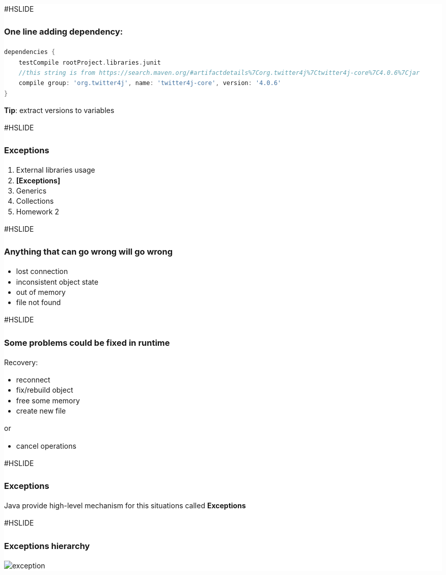 
#HSLIDE
### One line adding dependency:
```groovy
dependencies {
    testCompile rootProject.libraries.junit
    //this string is from https://search.maven.org/#artifactdetails%7Corg.twitter4j%7Ctwitter4j-core%7C4.0.6%7Cjar
    compile group: 'org.twitter4j', name: 'twitter4j-core', version: '4.0.6'
}
```

**Tip**: extract versions to variables 


#HSLIDE
### Exceptions
1. External libraries usage
1. **[Exceptions]**
1. Generics
1. Collections
1. Homework 2


#HSLIDE
### Anything that can go wrong will go wrong

- lost connection
- inconsistent object state
- out of memory
- file not found


#HSLIDE
### Some problems could be fixed in runtime
Recovery:
- reconnect
- fix/rebuild object
- free some memory
- create new file

or
- cancel operations

#HSLIDE
### Exceptions
Java provide high-level mechanism for this situations called **Exceptions**

#HSLIDE
### Exceptions hierarchy
<img src="lecture03/presentation/assets/img/exception.png" alt="exception" style="width: 750px;"/>
